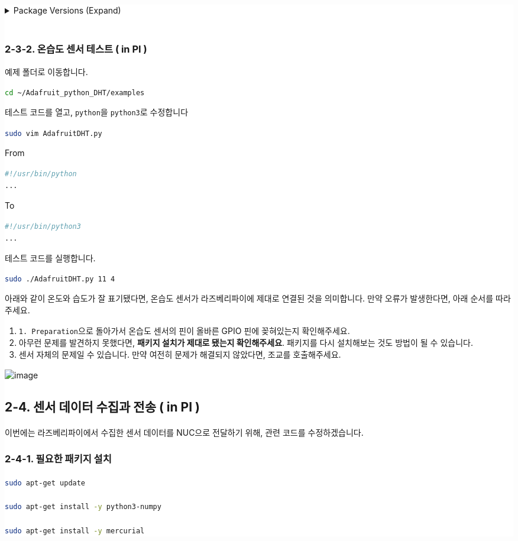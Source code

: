 <details><summary>Package Versions (Expand)</summary></details>
<br>

### 2-3-2. 온습도 센서 테스트 ( in PI )

예제 폴더로 이동합니다.

```bash
cd ~/Adafruit_python_DHT/examples
```

테스트 코드를 열고, `python`을 `python3`로 수정합니다

```bash
sudo vim AdafruitDHT.py
```

From

```python
#!/usr/bin/python
...

```

To

```python
#!/usr/bin/python3
...

```

테스트 코드를 실행합니다.

```bash
sudo ./AdafruitDHT.py 11 4
```

아래와 같이 온도와 습도가 잘 표기됐다면, 온습도 센서가 라즈베리파이에 제대로 연결된 것을 의미합니다. 만약 오류가 발생한다면, 아래 순서를 따라주세요.

1. `1. Preparation`으로 돌아가서 온습도 센서의 핀이 올바른 GPIO 핀에 꽂혀있는지 확인해주세요.
2. 아무런 문제를 발견하지 못했다면, **패키지 설치가 제대로 됐는지 확인해주세요**. 패키지를 다시 설치해보는 것도 방법이 될 수 있습니다.
3. 센서 자체의 문제일 수 있습니다. 만약 여전히 문제가 해결되지 않았다면, 조교를 호출해주세요.

<img alt="image" src="https://user-images.githubusercontent.com/63437430/160829118-04bae048-2cf3-4c3f-8cd9-4b9295b019d0.png">

## 2-4. 센서 데이터 수집과 전송 ( in PI )

이번에는 라즈베리파이에서 수집한 센서 데이터를 NUC으로 전달하기 위해, 관련 코드를 수정하겠습니다.

### 2-4-1. 필요한 패키지 설치

```bash
sudo apt-get update

sudo apt-get install -y python3-numpy

sudo apt-get install -y mercurial
```
